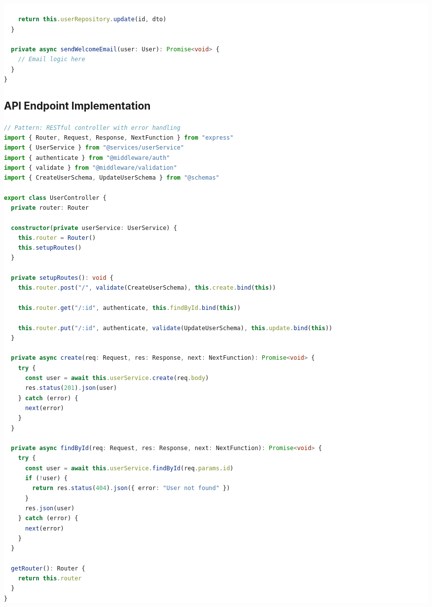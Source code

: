 ```typescript

    return this.userRepository.update(id, dto)
  }

  private async sendWelcomeEmail(user: User): Promise<void> {
    // Email logic here
  }
}
```

## API Endpoint Implementation

```typescript
// Pattern: RESTful controller with error handling
import { Router, Request, Response, NextFunction } from "express"
import { UserService } from "@services/userService"
import { authenticate } from "@middleware/auth"
import { validate } from "@middleware/validation"
import { CreateUserSchema, UpdateUserSchema } from "@schemas"

export class UserController {
  private router: Router

  constructor(private userService: UserService) {
    this.router = Router()
    this.setupRoutes()
  }

  private setupRoutes(): void {
    this.router.post("/", validate(CreateUserSchema), this.create.bind(this))

    this.router.get("/:id", authenticate, this.findById.bind(this))

    this.router.put("/:id", authenticate, validate(UpdateUserSchema), this.update.bind(this))
  }

  private async create(req: Request, res: Response, next: NextFunction): Promise<void> {
    try {
      const user = await this.userService.create(req.body)
      res.status(201).json(user)
    } catch (error) {
      next(error)
    }
  }

  private async findById(req: Request, res: Response, next: NextFunction): Promise<void> {
    try {
      const user = await this.userService.findById(req.params.id)
      if (!user) {
        return res.status(404).json({ error: "User not found" })
      }
      res.json(user)
    } catch (error) {
      next(error)
    }
  }

  getRouter(): Router {
    return this.router
  }
}
```
